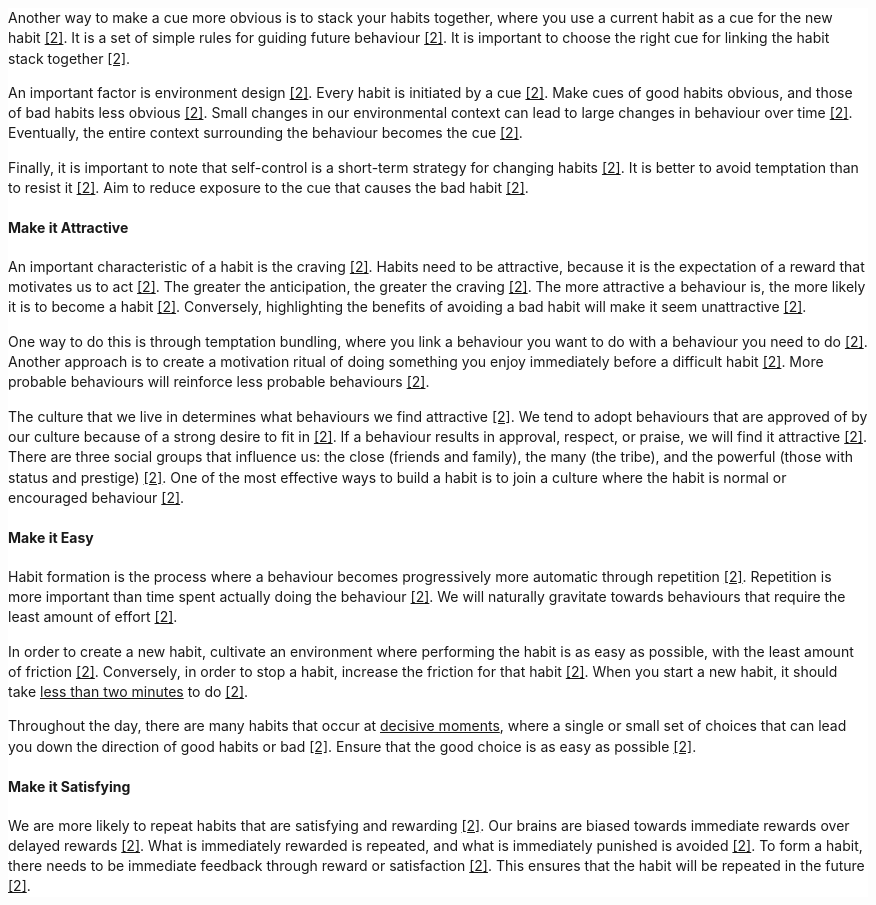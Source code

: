 Another way to make a cue more obvious is to stack your habits together, where you use a current habit as a cue for the new habit [[2]](#atomic-habits). It is a set of simple rules for guiding future behaviour [[2]](#atomic-habits). It is important to choose the right cue for linking the habit stack together [[2]](#atomic-habits).

An important factor is environment design [[2]](#atomic-habits). Every habit is initiated by a cue [[2]](#atomic-habits). Make cues of good habits obvious, and those of bad habits less obvious [[2]](#atomic-habits). Small changes in our environmental context can lead to large changes in behaviour over time [[2]](#atomic-habits). Eventually, the entire context surrounding the behaviour becomes the cue [[2]](#atomic-habits).

Finally, it is important to note that self-control is a short-term strategy for changing habits [[2]](#atomic-habits). It is better to avoid temptation than to resist it [[2]](#atomic-habits). Aim to reduce exposure to the cue that causes the bad habit [[2]](#atomic-habits).

#### Make it Attractive

An important characteristic of a habit is the craving [[2]](#atomic-habits). Habits need to be attractive, because it is the expectation of a reward that motivates us to act [[2]](#atomic-habits). The greater the anticipation, the greater the craving [[2]](#atomic-habits). The more attractive a behaviour is, the more likely it is to become a habit [[2]](#atomic-habits). Conversely, highlighting the benefits of avoiding a bad habit will make it seem unattractive [[2]](#atomic-habits).

One way to do this is through temptation bundling, where you link a behaviour you want to do with a behaviour you need to do [[2]](#atomic-habits). Another approach is to create a motivation ritual of doing something you enjoy immediately before a difficult habit [[2]](#atomic-habits). More probable behaviours will reinforce less probable behaviours [[2]](#atomic-habits).

The  culture that we live in determines what behaviours we find attractive [[2]](#atomic-habits). We tend to adopt behaviours that are approved of by our culture because of a strong desire to fit in [[2]](#atomic-habits). If a behaviour results in approval, respect, or praise, we will find it attractive [[2]](#atomic-habits). There are three social groups that influence us: the close (friends and family), the many (the tribe), and the powerful (those with status and prestige) [[2]](#atomic-habits). One of the most effective ways to build a habit is to join a culture where the habit is normal or encouraged behaviour [[2]](#atomic-habits).

#### Make it Easy

Habit formation is the process where a behaviour becomes progressively more automatic through repetition [[2]](#atomic-habits). Repetition is more important than time spent actually doing the behaviour [[2]](#atomic-habits). We will naturally gravitate towards behaviours that require the least amount of effort [[2]](#atomic-habits).

In order to create a new habit, cultivate an environment where performing the habit is as easy as possible, with the least amount of friction [[2]](#atomic-habits). Conversely, in order to stop a habit, increase the friction for that habit [[2]](#atomic-habits). When you start a new habit, it should take [less than two minutes](#two-minute-rule) to do [[2]](#atomic-habits).

Throughout the day, there are many habits that occur at [decisive moments](#decisive-moments), where a single or small set of choices that can lead you down the direction of good habits or bad [[2]](#atomic-habits). Ensure that the good choice is as easy as possible [[2]](#atomic-habits).

#### Make it Satisfying

We are more likely to repeat habits that are satisfying and rewarding [[2]](#atomic-habits). Our brains are biased towards immediate rewards over delayed rewards [[2]](#atomic-habits). What is immediately rewarded is repeated, and what is immediately punished is avoided [[2]](#atomic-habits). To form a habit, there needs to be immediate feedback through reward or satisfaction [[2]](#atomic-habits). This ensures that the habit will be repeated in the future [[2]](#atomic-habits).
